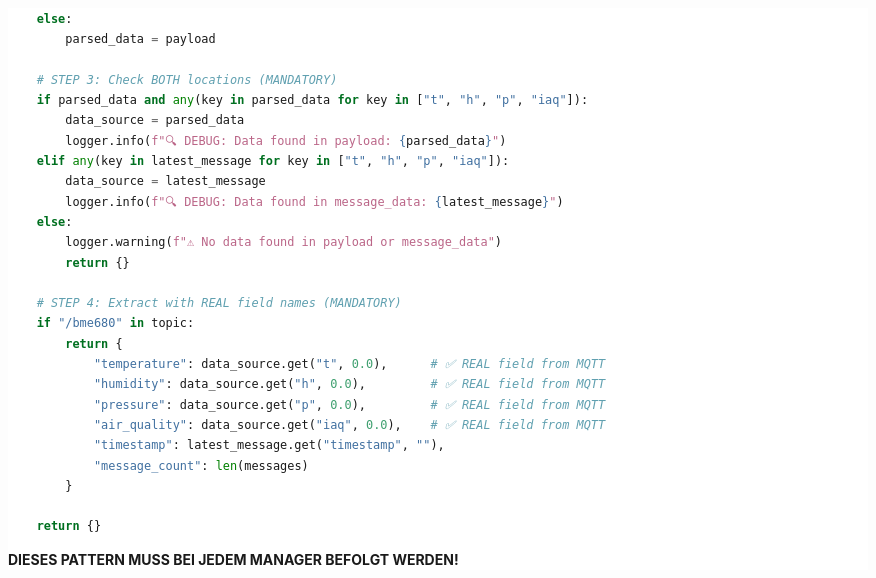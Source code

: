 ```python
    else:
        parsed_data = payload
    
    # STEP 3: Check BOTH locations (MANDATORY)
    if parsed_data and any(key in parsed_data for key in ["t", "h", "p", "iaq"]):
        data_source = parsed_data
        logger.info(f"🔍 DEBUG: Data found in payload: {parsed_data}")
    elif any(key in latest_message for key in ["t", "h", "p", "iaq"]):
        data_source = latest_message
        logger.info(f"🔍 DEBUG: Data found in message_data: {latest_message}")
    else:
        logger.warning(f"⚠️ No data found in payload or message_data")
        return {}
    
    # STEP 4: Extract with REAL field names (MANDATORY)
    if "/bme680" in topic:
        return {
            "temperature": data_source.get("t", 0.0),      # ✅ REAL field from MQTT
            "humidity": data_source.get("h", 0.0),         # ✅ REAL field from MQTT
            "pressure": data_source.get("p", 0.0),         # ✅ REAL field from MQTT
            "air_quality": data_source.get("iaq", 0.0),    # ✅ REAL field from MQTT
            "timestamp": latest_message.get("timestamp", ""),
            "message_count": len(messages)
        }
    
    return {}
```

**DIESES PATTERN MUSS BEI JEDEM MANAGER BEFOLGT WERDEN!**

